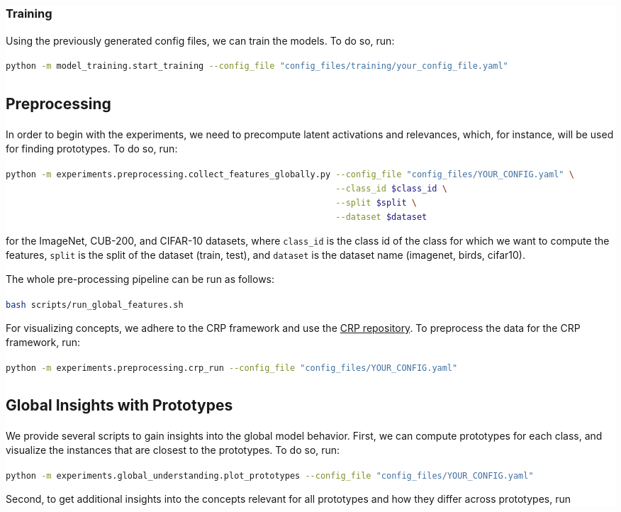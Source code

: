 ### Training

Using the previously generated config files, we can train the models.
To do so, run:

```bash
python -m model_training.start_training --config_file "config_files/training/your_config_file.yaml"
```

## Preprocessing

In order to begin with the experiments,
we need to precompute latent activations and relevances, which, for instance, will be used for finding prototypes.
To do so, run:
```bash
python -m experiments.preprocessing.collect_features_globally.py --config_file "config_files/YOUR_CONFIG.yaml" \
                                                                 --class_id $class_id \
                                                                 --split $split \
                                                                 --dataset $dataset
```
for the ImageNet, CUB-200, and CIFAR-10 datasets, where `class_id` is the class id of the class for which we want to compute the features, `split` is the split of the dataset (train, test), and `dataset` is the dataset name (imagenet, birds, cifar10).

The whole pre-processing pipeline can be run as follows:

```bash
bash scripts/run_global_features.sh
```

For visualizing concepts, we adhere to the CRP framework and use the [CRP repository](https://github.com/rachtibat/zennit-crp).
To preprocess the data for the CRP framework, run:

```bash
python -m experiments.preprocessing.crp_run --config_file "config_files/YOUR_CONFIG.yaml"
```

## Global Insights with Prototypes

We provide several scripts to gain insights into the global model behavior.
First,
we can compute prototypes for each class, and visualize the instances that are closest to the prototypes.
To do so, run:

```bash
python -m experiments.global_understanding.plot_prototypes --config_file "config_files/YOUR_CONFIG.yaml"
```

Second,
to get additional insights into the concepts relevant for all prototypes and how they differ across prototypes, run
